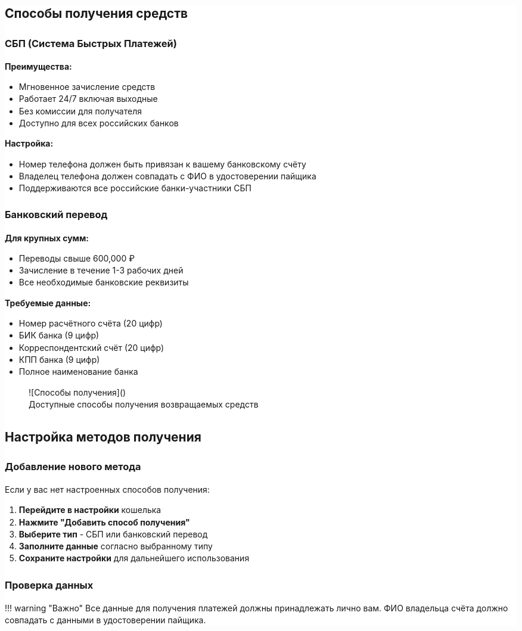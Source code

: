 <video controls>
  <source src="" type="video/mp4">
  Пошаговое создание заявления на возврат паевых средств
</video>

## Способы получения средств

### СБП (Система Быстрых Платежей)
**Преимущества:**
- Мгновенное зачисление средств
- Работает 24/7 включая выходные
- Без комиссии для получателя
- Доступно для всех российских банков

**Настройка:**
- Номер телефона должен быть привязан к вашему банковскому счёту
- Владелец телефона должен совпадать с ФИО в удостоверении пайщика
- Поддерживаются все российские банки-участники СБП

### Банковский перевод
**Для крупных сумм:**
- Переводы свыше 600,000 ₽
- Зачисление в течение 1-3 рабочих дней
- Все необходимые банковские реквизиты

**Требуемые данные:**
- Номер расчётного счёта (20 цифр)
- БИК банка (9 цифр)
- Корреспондентский счёт (20 цифр)
- КПП банка (9 цифр)
- Полное наименование банка

<figure markdown="span">
  ![Способы получения]()
  <figcaption>Доступные способы получения возвращаемых средств</figcaption>
</figure>

## Настройка методов получения

### Добавление нового метода
Если у вас нет настроенных способов получения:
1. **Перейдите в настройки** кошелька
2. **Нажмите "Добавить способ получения"**
3. **Выберите тип** - СБП или банковский перевод
4. **Заполните данные** согласно выбранному типу
5. **Сохраните настройки** для дальнейшего использования

### Проверка данных
!!! warning "Важно"
    Все данные для получения платежей должны принадлежать лично вам. ФИО владельца счёта должно совпадать с данными в удостоверении пайщика.
